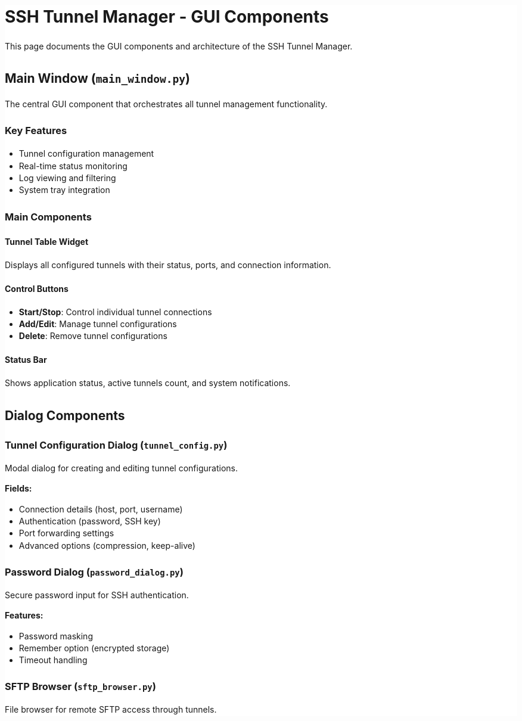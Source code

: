 # SSH Tunnel Manager - GUI Components

This page documents the GUI components and architecture of the SSH Tunnel Manager.

## Main Window (`main_window.py`)

The central GUI component that orchestrates all tunnel management functionality.

### Key Features
- Tunnel configuration management
- Real-time status monitoring
- Log viewing and filtering
- System tray integration

### Main Components

#### Tunnel Table Widget
Displays all configured tunnels with their status, ports, and connection information.

#### Control Buttons
- **Start/Stop**: Control individual tunnel connections
- **Add/Edit**: Manage tunnel configurations
- **Delete**: Remove tunnel configurations

#### Status Bar
Shows application status, active tunnels count, and system notifications.

## Dialog Components

### Tunnel Configuration Dialog (`tunnel_config.py`)
Modal dialog for creating and editing tunnel configurations.

**Fields:**
- Connection details (host, port, username)
- Authentication (password, SSH key)
- Port forwarding settings
- Advanced options (compression, keep-alive)

### Password Dialog (`password_dialog.py`)
Secure password input for SSH authentication.

**Features:**
- Password masking
- Remember option (encrypted storage)
- Timeout handling

### SFTP Browser (`sftp_browser.py`)
File browser for remote SFTP access through tunnels.
